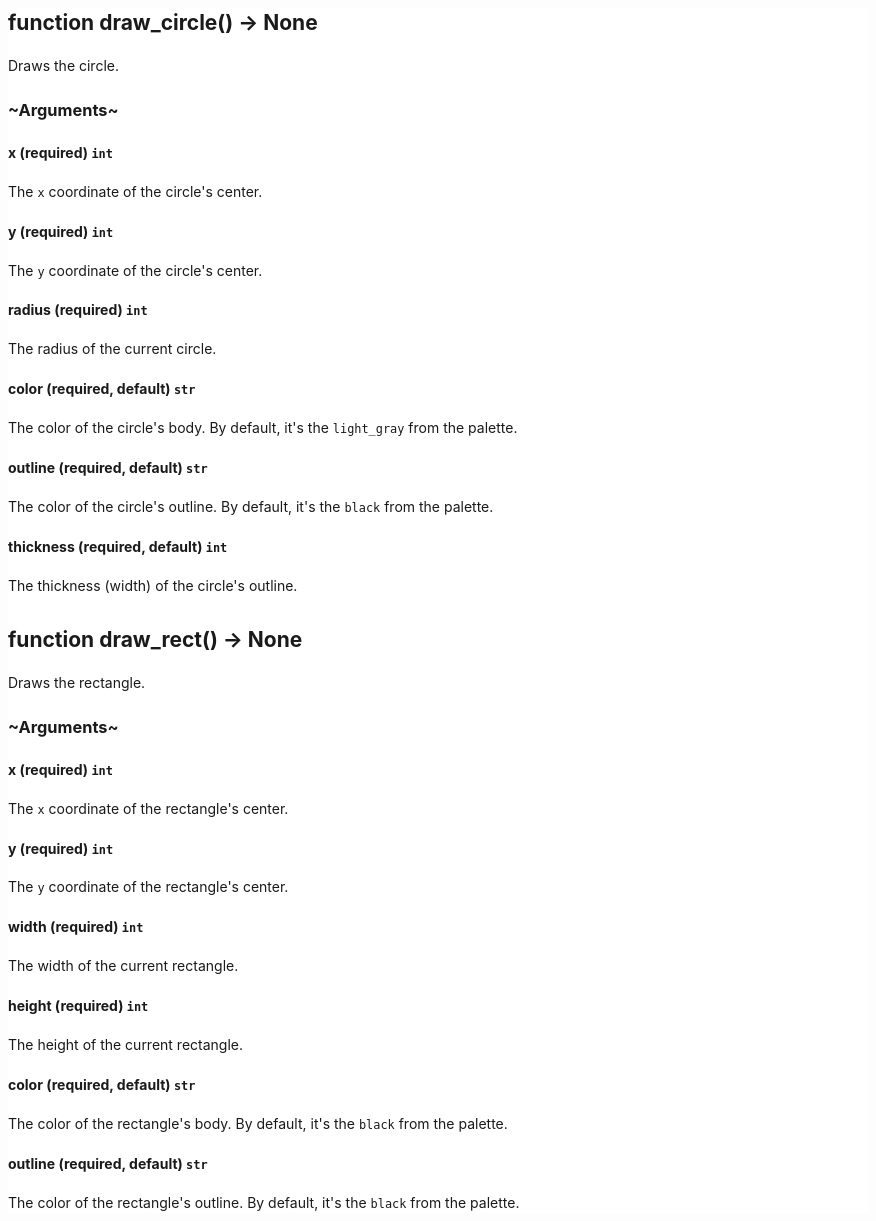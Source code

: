 
## function draw_circle() -> None
Draws the circle.

### ~Arguments~

#### x (required) ``int``
The ``x`` coordinate of the circle's center.

#### y (required) ``int``
The ``y`` coordinate of the circle's center.

#### radius (required) ``int``
The radius of the current circle.

#### color (required, default) ``str``
The color of the circle's body.
By default, it's the ``light_gray`` from the palette.

#### outline (required, default) ``str``
The color of the circle's outline.
By default, it's the ``black`` from the palette.

#### thickness (required, default) ``int``
The thickness (width) of the circle's outline.


## function draw_rect() -> None
Draws the rectangle.

### ~Arguments~

#### x (required) ``int``
The ``x`` coordinate of the rectangle's center.

#### y (required) ``int``
The ``y`` coordinate of the rectangle's center.

#### width (required) ``int``
The width of the current rectangle.

#### height (required) ``int``
The height of the current rectangle.

#### color (required, default) ``str``
The color of the rectangle's body.
By default, it's the ``black`` from the palette.

#### outline (required, default) ``str``
The color of the rectangle's outline.
By default, it's the ``black`` from the palette.
